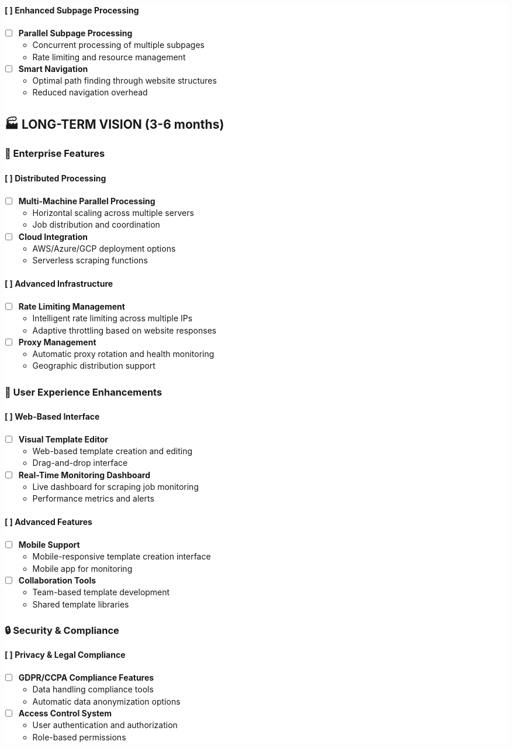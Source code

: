 #### [ ] Enhanced Subpage Processing
- [ ] **Parallel Subpage Processing**
  - Concurrent processing of multiple subpages
  - Rate limiting and resource management
- [ ] **Smart Navigation**
  - Optimal path finding through website structures
  - Reduced navigation overhead

## 🏭 LONG-TERM VISION (3-6 months)

### 🚀 Enterprise Features

#### [ ] Distributed Processing
- [ ] **Multi-Machine Parallel Processing**
  - Horizontal scaling across multiple servers
  - Job distribution and coordination
- [ ] **Cloud Integration**
  - AWS/Azure/GCP deployment options
  - Serverless scraping functions

#### [ ] Advanced Infrastructure
- [ ] **Rate Limiting Management**
  - Intelligent rate limiting across multiple IPs
  - Adaptive throttling based on website responses
- [ ] **Proxy Management**
  - Automatic proxy rotation and health monitoring
  - Geographic distribution support

### 🎨 User Experience Enhancements

#### [ ] Web-Based Interface
- [ ] **Visual Template Editor**
  - Web-based template creation and editing
  - Drag-and-drop interface
- [ ] **Real-Time Monitoring Dashboard**
  - Live dashboard for scraping job monitoring
  - Performance metrics and alerts

#### [ ] Advanced Features
- [ ] **Mobile Support**
  - Mobile-responsive template creation interface
  - Mobile app for monitoring
- [ ] **Collaboration Tools**
  - Team-based template development
  - Shared template libraries

### 🔒 Security & Compliance

#### [ ] Privacy & Legal Compliance
- [ ] **GDPR/CCPA Compliance Features**
  - Data handling compliance tools
  - Automatic data anonymization options
- [ ] **Access Control System**
  - User authentication and authorization
  - Role-based permissions
